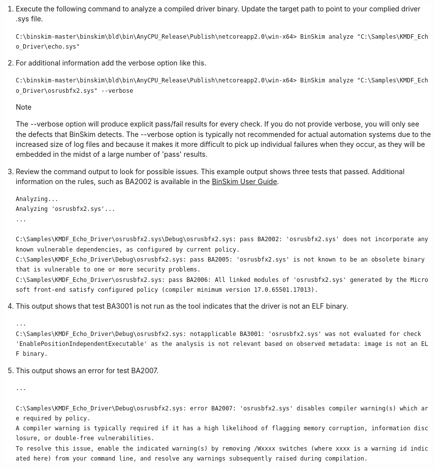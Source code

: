 1. Execute the following command to analyze a compiled driver binary. Update the target path to point to your complied driver .sys file.

   ```console
   C:\binskim-master\binskim\bld\bin\AnyCPU_Release\Publish\netcoreapp2.0\win-x64> BinSkim analyze "C:\Samples\KMDF_Echo_Driver\echo.sys"
   ```

2. For additional information add the verbose option like this.

   ```console
   C:\binskim-master\binskim\bld\bin\AnyCPU_Release\Publish\netcoreapp2.0\win-x64> BinSkim analyze "C:\Samples\KMDF_Echo_Driver\osrusbfx2.sys" --verbose
   ```

   > [!NOTE]
   >The --verbose option will produce explicit pass/fail results for every check. If you do not provide verbose, you will only see the defects that BinSkim detects. The --verbose option is typically not recommended for actual automation systems due to the increased size of log files and because it makes it more difficult to pick up individual failures when they occur, as they will be embedded in the midst of a large number of  'pass' results.

3. Review the command output to look for possible issues. This example output shows three tests that passed. Additional information on the rules, such as BA2002 is available in the [BinSkim User Guide](https://github.com/microsoft/binskim/blob/master/docs/UserGuide.md).

   ```console
   Analyzing...
   Analyzing 'osrusbfx2.sys'...
   ...

   C:\Samples\KMDF_Echo_Driver\osrusbfx2.sys\Debug\osrusbfx2.sys: pass BA2002: 'osrusbfx2.sys' does not incorporate any known vulnerable dependencies, as configured by current policy.
   C:\Samples\KMDF_Echo_Driver\Debug\osrusbfx2.sys: pass BA2005: 'osrusbfx2.sys' is not known to be an obsolete binary that is vulnerable to one or more security problems.
   C:\Samples\KMDF_Echo_Driver\osrusbfx2.sys: pass BA2006: All linked modules of 'osrusbfx2.sys' generated by the Microsoft front-end satisfy configured policy (compiler minimum version 17.0.65501.17013).
   ```

4. This output shows that test BA3001 is not run as the tool indicates that the driver is not an ELF binary.

   ```console
   ...
   C:\Samples\KMDF_Echo_Driver\Debug\osrusbfx2.sys: notapplicable BA3001: 'osrusbfx2.sys' was not evaluated for check 'EnablePositionIndependentExecutable' as the analysis is not relevant based on observed metadata: image is not an ELF binary.
   ```

5. This output shows an error for test BA2007.

   ```console
   ...

   C:\Samples\KMDF_Echo_Driver\Debug\osrusbfx2.sys: error BA2007: 'osrusbfx2.sys' disables compiler warning(s) which are required by policy.
   A compiler warning is typically required if it has a high likelihood of flagging memory corruption, information disclosure, or double-free vulnerabilities.
   To resolve this issue, enable the indicated warning(s) by removing /Wxxxx switches (where xxxx is a warning id indicated here) from your command line, and resolve any warnings subsequently raised during compilation.
   ```
